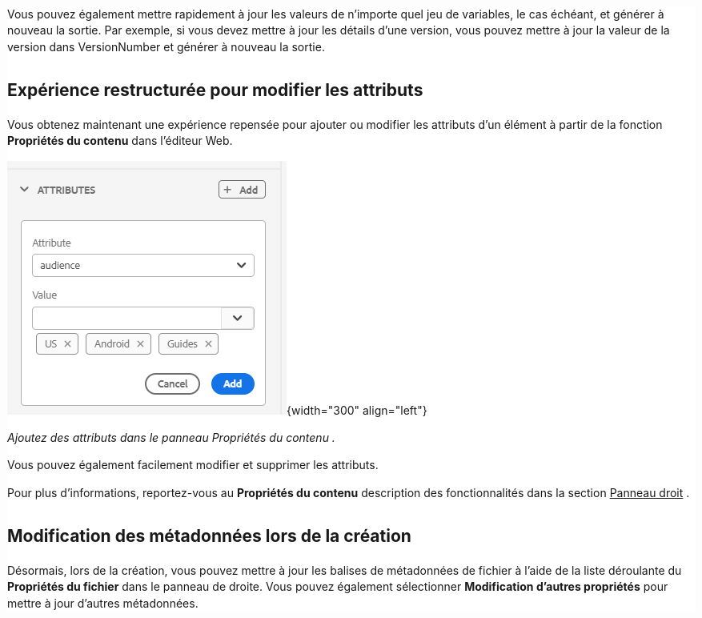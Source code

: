 Vous pouvez également mettre rapidement à jour les valeurs de n’importe quel jeu de variables, le cas échéant, et générer à nouveau la sortie. Par exemple, si vous devez mettre à jour les détails d’une version, vous pouvez mettre à jour la valeur de la version dans VersionNumber et générer à nouveau la sortie.


## Expérience restructurée pour modifier les attributs

Vous obtenez maintenant une expérience repensée pour ajouter ou modifier les attributs d’un élément à partir de la fonction **Propriétés du contenu** dans l’éditeur Web.

![Panneau Attributs](assets/attributes-multiple-properties.png){width="300" align="left"}

*Ajoutez des attributs dans le panneau Propriétés du contenu .*

Vous pouvez également facilement modifier et supprimer les attributs.

Pour plus d’informations, reportez-vous au **Propriétés du contenu** description des fonctionnalités dans la section [Panneau droit](../user-guide/web-editor-features.md#id2051EB003YK) .


## Modification des métadonnées lors de la création

Désormais, lors de la création, vous pouvez mettre à jour les balises de métadonnées de fichier à l’aide de la liste déroulante du **Propriétés du fichier** dans le panneau de droite. Vous pouvez également sélectionner **Modification d’autres propriétés** pour mettre à jour d’autres métadonnées.
